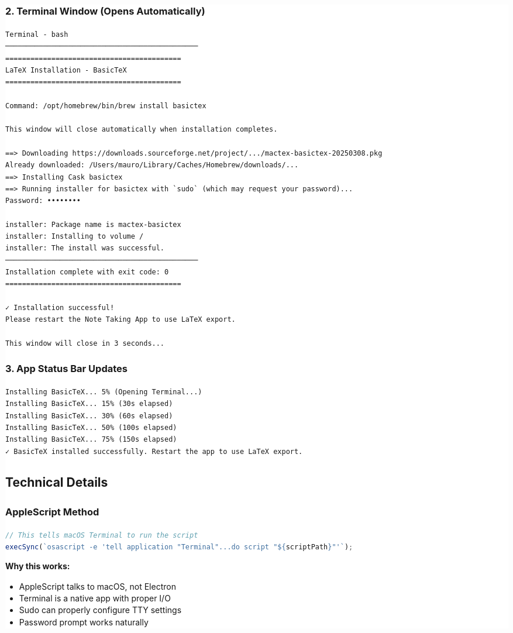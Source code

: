 ### 2. Terminal Window (Opens Automatically)
```
Terminal - bash
──────────────────────────────────────────────
==========================================
LaTeX Installation - BasicTeX
==========================================

Command: /opt/homebrew/bin/brew install basictex

This window will close automatically when installation completes.

==> Downloading https://downloads.sourceforge.net/project/.../mactex-basictex-20250308.pkg
Already downloaded: /Users/mauro/Library/Caches/Homebrew/downloads/...
==> Installing Cask basictex
==> Running installer for basictex with `sudo` (which may request your password)...
Password: ••••••••

installer: Package name is mactex-basictex
installer: Installing to volume /
installer: The install was successful.
──────────────────────────────────────────────
Installation complete with exit code: 0
==========================================

✓ Installation successful!
Please restart the Note Taking App to use LaTeX export.

This window will close in 3 seconds...
```

### 3. App Status Bar Updates
```
Installing BasicTeX... 5% (Opening Terminal...)
Installing BasicTeX... 15% (30s elapsed)
Installing BasicTeX... 30% (60s elapsed)
Installing BasicTeX... 50% (100s elapsed)
Installing BasicTeX... 75% (150s elapsed)
✓ BasicTeX installed successfully. Restart the app to use LaTeX export.
```

## Technical Details

### AppleScript Method
```javascript
// This tells macOS Terminal to run the script
execSync(`osascript -e 'tell application "Terminal"...do script "${scriptPath}"'`);
```

**Why this works:**
- AppleScript talks to macOS, not Electron
- Terminal is a native app with proper I/O
- Sudo can properly configure TTY settings
- Password prompt works naturally
